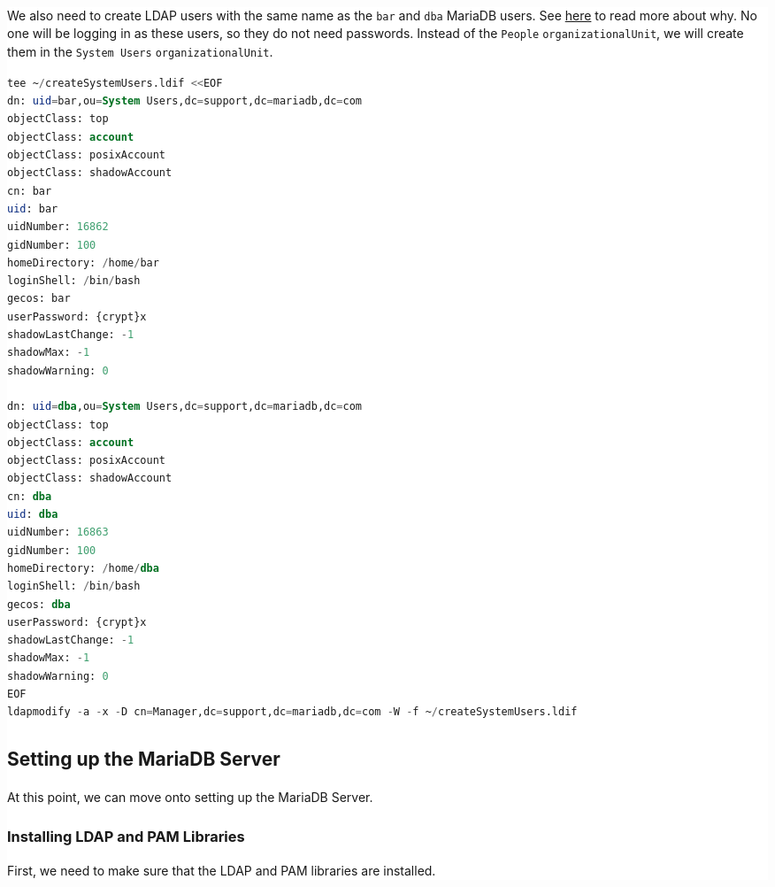 We also need to create LDAP users with the same name as the `bar` and `dba` MariaDB users. See [here](/kb/en/user-and-group-mapping-with-pam/#pam-user-with-same-name-as-mapped-mariadb-user-must-exist) to read more about why. No one will be logging in as these users, so they do not need passwords. Instead of the `People` `organizationalUnit`, we will create them in the `System Users` `organizationalUnit`.

```sql
tee ~/createSystemUsers.ldif <<EOF
dn: uid=bar,ou=System Users,dc=support,dc=mariadb,dc=com
objectClass: top
objectClass: account
objectClass: posixAccount
objectClass: shadowAccount
cn: bar
uid: bar
uidNumber: 16862
gidNumber: 100
homeDirectory: /home/bar
loginShell: /bin/bash
gecos: bar
userPassword: {crypt}x
shadowLastChange: -1
shadowMax: -1
shadowWarning: 0

dn: uid=dba,ou=System Users,dc=support,dc=mariadb,dc=com
objectClass: top
objectClass: account
objectClass: posixAccount
objectClass: shadowAccount
cn: dba
uid: dba
uidNumber: 16863
gidNumber: 100
homeDirectory: /home/dba
loginShell: /bin/bash
gecos: dba
userPassword: {crypt}x
shadowLastChange: -1
shadowMax: -1
shadowWarning: 0
EOF
ldapmodify -a -x -D cn=Manager,dc=support,dc=mariadb,dc=com -W -f ~/createSystemUsers.ldif
```

## Setting up the MariaDB Server

At this point, we can move onto setting up the MariaDB Server.

### Installing LDAP and PAM Libraries

First, we need to make sure that the LDAP and PAM libraries are installed.
